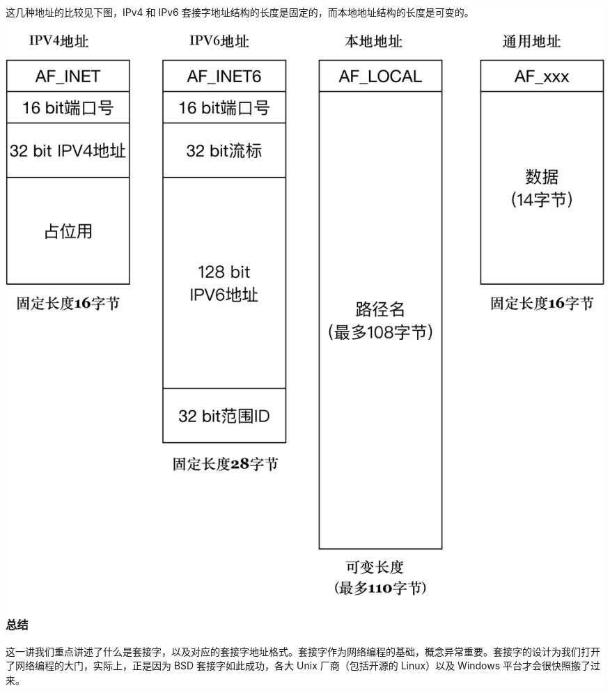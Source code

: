 这几种地址的比较见下图，IPv4 和 IPv6 套接字地址结构的长度是固定的，而本地地址结构的长度是可变的。

![](image\几种套接字的比较.png)





### 总结

​		这一讲我们重点讲述了什么是套接字，以及对应的套接字地址格式。套接字作为网络编程的基础，概念异常重要。套接字的设计为我们打开了网络编程的大门，实际上，正是因为 BSD 套接字如此成功，各大 Unix 厂商（包括开源的 Linux）以及 Windows 平台才会很快照搬了过来。
